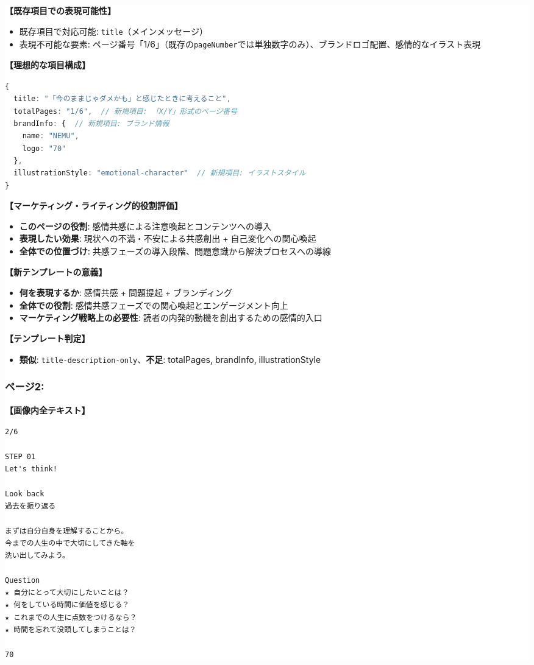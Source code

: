 **【既存項目での表現可能性】**
- 既存項目で対応可能: `title`（メインメッセージ）
- 表現不可能な要素: ページ番号「1/6」（既存の`pageNumber`では単独数字のみ）、ブランドロゴ配置、感情的なイラスト表現

**【理想的な項目構成】**
```typescript
{
  title: "「今のままじゃダメかも」と感じたときに考えること",
  totalPages: "1/6",  // 新規項目: 「X/Y」形式のページ番号
  brandInfo: {  // 新規項目: ブランド情報
    name: "NEMU",
    logo: "70"
  },
  illustrationStyle: "emotional-character"  // 新規項目: イラストスタイル
}
```

**【マーケティング・ライティング的役割評価】**
- **このページの役割**: 感情共感による注意喚起とコンテンツへの導入
- **表現したい効果**: 現状への不満・不安による共感創出 + 自己変化への関心喚起
- **全体での位置づけ**: 共感フェーズの導入段階、問題意識から解決プロセスへの導線

**【新テンプレートの意義】**
- **何を表現するか**: 感情共感 + 問題提起 + ブランディング
- **全体での役割**: 感情共感フェーズでの関心喚起とエンゲージメント向上
- **マーケティング戦略上の必要性**: 読者の内発的動機を創出するための感情的入口

**【テンプレート判定】**
- **類似**: `title-description-only`、**不足**: totalPages, brandInfo, illustrationStyle

### ページ2:
**【画像内全テキスト】**
```
2/6

STEP 01
Let's think!

Look back
過去を振り返る

まずは自分自身を理解することから。
今までの人生の中で大切にしてきた軸を
洗い出してみよう。

Question
★ 自分にとって大切にしたいことは？
★ 何をしている時間に価値を感じる？
★ これまでの人生に点数をつけるなら？
★ 時間を忘れて没頭してしまうことは？

70
```
